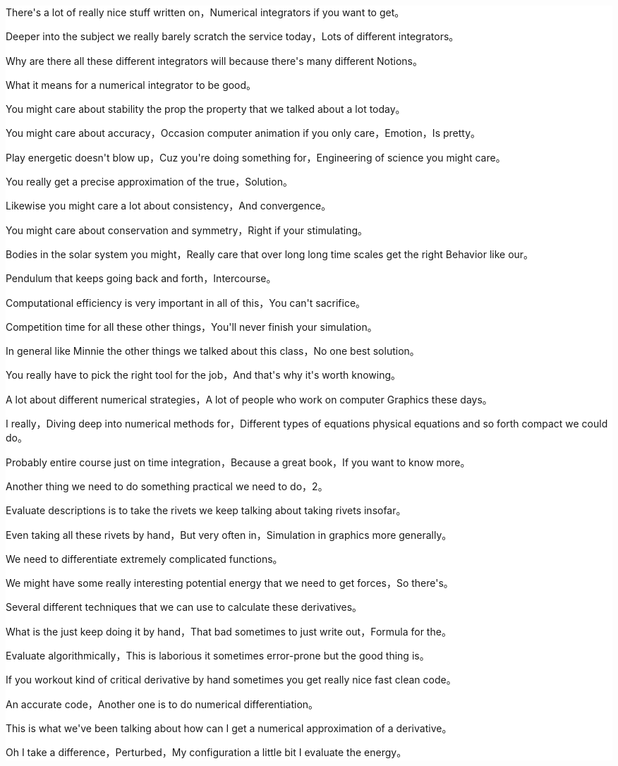 There's a lot of really nice stuff written on，Numerical integrators if you want to get。

Deeper into the subject we really barely scratch the service today，Lots of different integrators。

Why are there all these different integrators will because there's many different Notions。

What it means for a numerical integrator to be good。

You might care about stability the prop the property that we talked about a lot today。

You might care about accuracy，Occasion computer animation if you only care，Emotion，Is pretty。

Play energetic doesn't blow up，Cuz you're doing something for，Engineering of science you might care。

You really get a precise approximation of the true，Solution。

Likewise you might care a lot about consistency，And convergence。

You might care about conservation and symmetry，Right if your stimulating。

Bodies in the solar system you might，Really care that over long long time scales get the right Behavior like our。

Pendulum that keeps going back and forth，Intercourse。

Computational efficiency is very important in all of this，You can't sacrifice。

Competition time for all these other things，You'll never finish your simulation。

In general like Minnie the other things we talked about this class，No one best solution。

You really have to pick the right tool for the job，And that's why it's worth knowing。

A lot about different numerical strategies，A lot of people who work on computer Graphics these days。

I really，Diving deep into numerical methods for，Different types of equations physical equations and so forth compact we could do。

Probably entire course just on time integration，Because a great book，If you want to know more。

Another thing we need to do something practical we need to do，2。

Evaluate descriptions is to take the rivets we keep talking about taking rivets insofar。

Even taking all these rivets by hand，But very often in，Simulation in graphics more generally。

We need to differentiate extremely complicated functions。

We might have some really interesting potential energy that we need to get forces，So there's。

Several different techniques that we can use to calculate these derivatives。

What is the just keep doing it by hand，That bad sometimes to just write out，Formula for the。

Evaluate algorithmically，This is laborious it sometimes error-prone but the good thing is。

If you workout kind of critical derivative by hand sometimes you get really nice fast clean code。

An accurate code，Another one is to do numerical differentiation。

This is what we've been talking about how can I get a numerical approximation of a derivative。

Oh I take a difference，Perturbed，My configuration a little bit I evaluate the energy。
